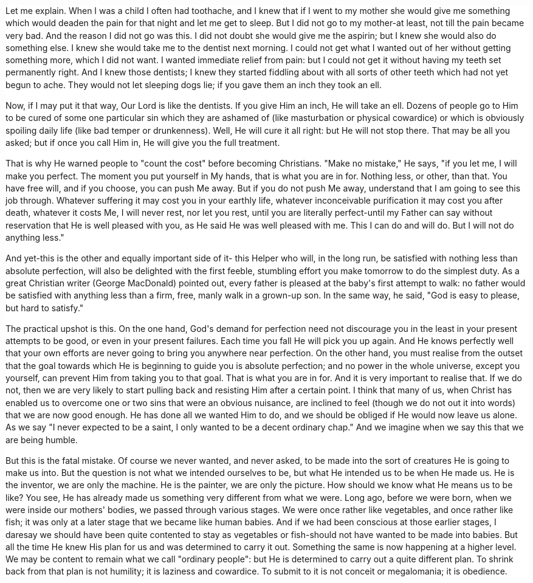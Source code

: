 Let me explain. When I was a child I often had toothache, and I knew that if I went to my mother she would give me something which would deaden the pain for that night and let me get to sleep. But I did not go to my mother-at least, not till the pain became very bad. And the reason I did not go was this. I did not doubt she would give me the aspirin; but I knew she would also do something else. I knew she would take me to the dentist next morning. I could not get what I wanted out of her without getting something more, which I did not want. I wanted immediate relief from pain: but I could not get it without having my teeth set permanently right. And I knew those dentists; I knew they started fiddling about with all sorts of other teeth which had not yet begun to ache. They would not let sleeping dogs lie; if you gave them an inch they took an ell.

Now, if I may put it that way, Our Lord is like the dentists. If you give Him an inch, He will take an ell. Dozens of people go to Him to be cured of some one particular sin which they are ashamed of (like masturbation or physical cowardice) or which is obviously spoiling daily life (like bad temper or drunkenness). Well, He will cure it all right: but He will not stop there. That may be all you asked; but if once you call Him in, He will give you the full treatment.

That is why He warned people to "count the cost" before becoming Christians. "Make no mistake," He says, "if you let me, I will make you perfect. The moment you put yourself in My hands, that is what you are in for. Nothing less, or other, than that. You have free will, and if you choose, you can push Me away. But if you do not push Me away, understand that I am going to see this job through. Whatever suffering it may cost you in your earthly life, whatever inconceivable purification it may cost you after death, whatever it costs Me, I will never rest, nor let you rest, until you are literally perfect-until my Father can say without reservation that He is well pleased with you, as He said He was well pleased with me. This I can do and will do. But I will not do anything less."

And yet-this is the other and equally important side of it- this Helper who will, in the long run, be satisfied with nothing less than absolute perfection, will also be delighted with the first feeble, stumbling effort you make tomorrow to do the simplest duty. As a great Christian writer (George MacDonald) pointed out, every father is pleased at the baby's first attempt to walk: no father would be satisfied with anything less than a firm, free, manly walk in a grown-up son. In the same way, he said, "God is easy to please, but hard to satisfy."

The practical upshot is this. On the one hand, God's demand for perfection need not discourage you in the least in your present attempts to be good, or even in your present failures. Each time you fall He will pick you up again. And He knows perfectly well that your own efforts are never going to bring you anywhere near perfection. On the other hand, you must realise from the outset that the goal towards which He is beginning to guide you is absolute perfection; and no power in the whole universe, except you yourself, can prevent Him from taking you to that goal. That is what you are in for. And it is very important to realise that. If we do not, then we are very likely to start pulling back and resisting Him after a certain point. I think that many of us, when Christ has enabled us to overcome one or two sins that were an obvious nuisance, are inclined to feel (though we do not out it into words) that we are now good enough. He has done all we wanted Him to do, and we should be obliged if He would now leave us alone. As we say "I never expected to be a saint, I only wanted to be a decent ordinary chap." And we imagine when we say this that we are being humble.

But this is the fatal mistake. Of course we never wanted, and never asked, to be made into the sort of creatures He is going to make us into. But the question is not what we intended ourselves to be, but what He intended us to be when He made us. He is the inventor, we are only the machine. He is the painter, we are only the picture. How should we know what He means us to be like? You see, He has already made us something very different from what we were. Long ago, before we were born, when we were inside our mothers' bodies, we passed through various stages. We were once rather like vegetables, and once rather like fish; it was only at a later stage that we became like human babies. And if we had been conscious at those earlier stages, I daresay we should have been quite contented to stay as vegetables or fish-should not have wanted to be made into babies. But all the time He knew His plan for us and was determined to carry it out. Something the same is now happening at a higher level. We may be content to remain what we call "ordinary people": but He is determined to carry out a quite different plan. To shrink back from that plan is not humility; it is laziness and cowardice. To submit to it is not conceit or megalomania; it is obedience.
